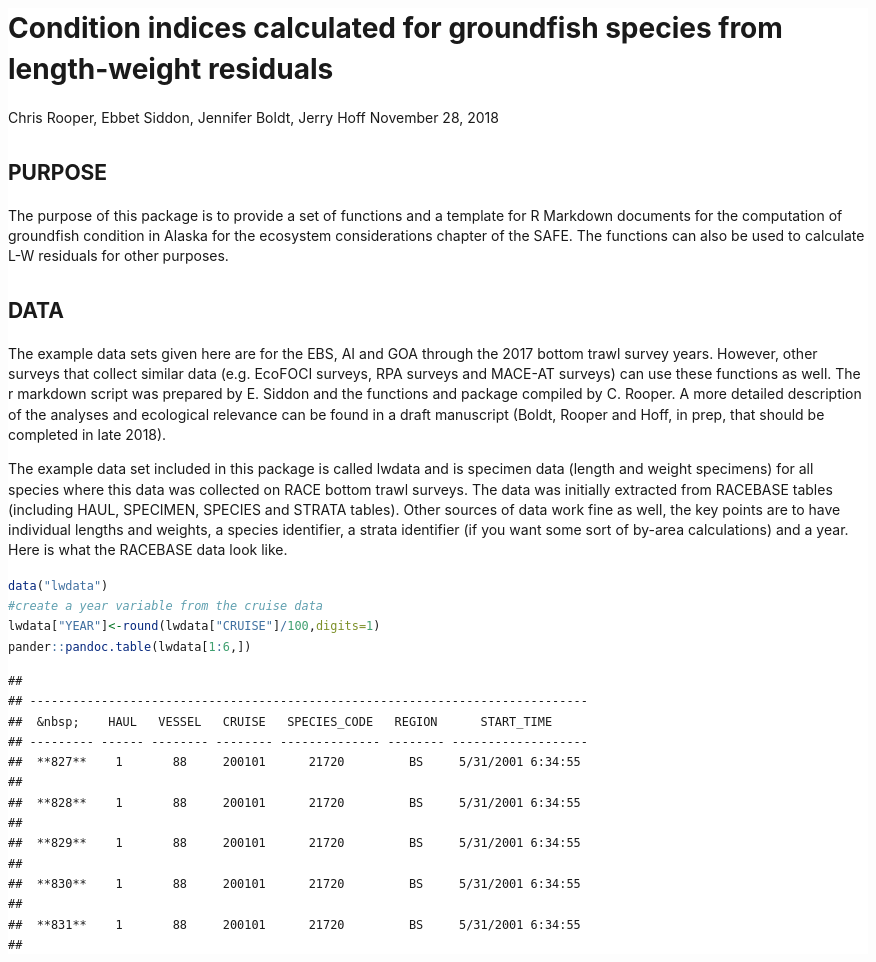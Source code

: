 Condition indices calculated for groundfish species from length-weight residuals
================
Chris Rooper, Ebbet Siddon, Jennifer Boldt, Jerry Hoff
November 28, 2018

PURPOSE
-------

The purpose of this package is to provide a set of functions and a template for R Markdown documents for the computation of groundfish condition in Alaska for the ecosystem considerations chapter of the SAFE. The functions can also be used to calculate L-W residuals for other purposes.

DATA
----

The example data sets given here are for the EBS, AI and GOA through the 2017 bottom trawl survey years. However, other surveys that collect similar data (e.g. EcoFOCI surveys, RPA surveys and MACE-AT surveys) can use these functions as well. The r markdown script was prepared by E. Siddon and the functions and package compiled by C. Rooper. A more detailed description of the analyses and ecological relevance can be found in a draft manuscript (Boldt, Rooper and Hoff, in prep, that should be completed in late 2018).

The example data set included in this package is called lwdata and is specimen data (length and weight specimens) for all species where this data was collected on RACE bottom trawl surveys. The data was initially extracted from RACEBASE tables (including HAUL, SPECIMEN, SPECIES and STRATA tables). Other sources of data work fine as well, the key points are to have individual lengths and weights, a species identifier, a strata identifier (if you want some sort of by-area calculations) and a year. Here is what the RACEBASE data look like.

``` r
data("lwdata")
#create a year variable from the cruise data
lwdata["YEAR"]<-round(lwdata["CRUISE"]/100,digits=1)
pander::pandoc.table(lwdata[1:6,])
```

    ## 
    ## ------------------------------------------------------------------------------
    ##  &nbsp;    HAUL   VESSEL   CRUISE   SPECIES_CODE   REGION      START_TIME     
    ## --------- ------ -------- -------- -------------- -------- -------------------
    ##  **827**    1       88     200101      21720         BS     5/31/2001 6:34:55 
    ## 
    ##  **828**    1       88     200101      21720         BS     5/31/2001 6:34:55 
    ## 
    ##  **829**    1       88     200101      21720         BS     5/31/2001 6:34:55 
    ## 
    ##  **830**    1       88     200101      21720         BS     5/31/2001 6:34:55 
    ## 
    ##  **831**    1       88     200101      21720         BS     5/31/2001 6:34:55 
    ## 